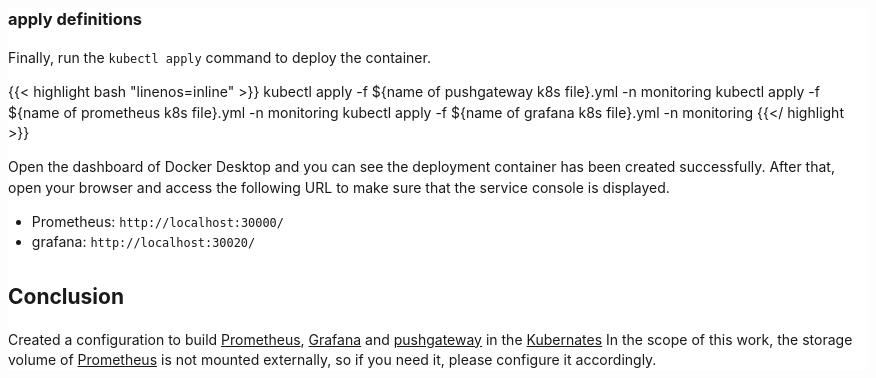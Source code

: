 

### apply definitions

Finally, run the `kubectl apply` command to deploy the container.

{{< highlight bash "linenos=inline" >}}
kubectl apply -f ${name of pushgateway k8s file}.yml -n monitoring
kubectl apply -f ${name of prometheus k8s file}.yml -n monitoring
kubectl apply -f ${name of grafana k8s file}.yml -n monitoring
{{</ highlight >}}

Open the dashboard of Docker Desktop and you can see the deployment container has been created successfully.
After that, open your browser and access the following URL to make sure that the service console is displayed.

- Prometheus: `http://localhost:30000/`
- grafana: `http://localhost:30020/`

## Conclusion

Created a configuration to build [Prometheus](https://prometheus.io/), [Grafana](https://grafana.com/) and [pushgateway](https://github.com/prometheus/pushgateway) in the [Kubernates](https://kubernetes.io/)
In the scope of this work, the storage volume of [Prometheus](https://prometheus.io/) is not mounted externally, so if you need it, please configure it accordingly.
